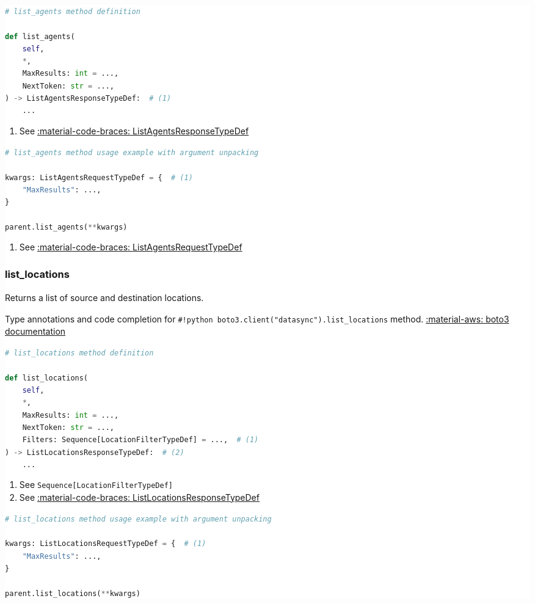 ```python
# list_agents method definition

def list_agents(
    self,
    *,
    MaxResults: int = ...,
    NextToken: str = ...,
) -> ListAgentsResponseTypeDef:  # (1)
    ...
```

1. See [:material-code-braces: ListAgentsResponseTypeDef](./type_defs.md#listagentsresponsetypedef)


```python
# list_agents method usage example with argument unpacking

kwargs: ListAgentsRequestTypeDef = {  # (1)
    "MaxResults": ...,
}

parent.list_agents(**kwargs)
```

1. See [:material-code-braces: ListAgentsRequestTypeDef](./type_defs.md#listagentsrequesttypedef)

### list\_locations

Returns a list of source and destination locations.

Type annotations and code completion for `#!python boto3.client("datasync").list_locations` method.
[:material-aws: boto3 documentation](https://boto3.amazonaws.com/v1/documentation/api/latest/reference/services/datasync/client/list_locations.html)

```python
# list_locations method definition

def list_locations(
    self,
    *,
    MaxResults: int = ...,
    NextToken: str = ...,
    Filters: Sequence[LocationFilterTypeDef] = ...,  # (1)
) -> ListLocationsResponseTypeDef:  # (2)
    ...
```

1. See `Sequence[LocationFilterTypeDef]`
2. See [:material-code-braces: ListLocationsResponseTypeDef](./type_defs.md#listlocationsresponsetypedef)


```python
# list_locations method usage example with argument unpacking

kwargs: ListLocationsRequestTypeDef = {  # (1)
    "MaxResults": ...,
}

parent.list_locations(**kwargs)
```
